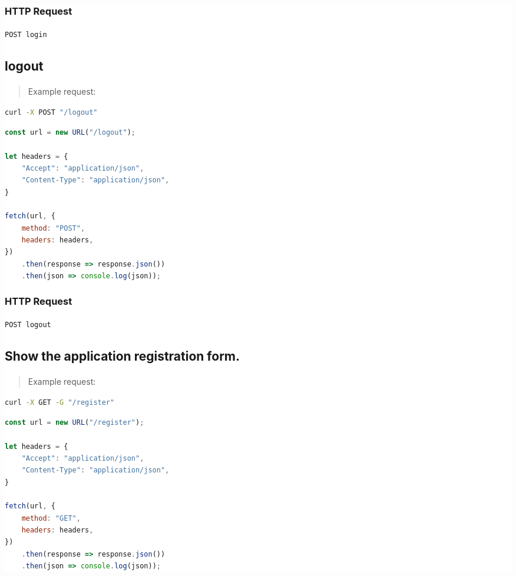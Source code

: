 
### HTTP Request
`POST login`





## logout
> Example request:

```bash
curl -X POST "/logout" 
```
```javascript
const url = new URL("/logout");

let headers = {
    "Accept": "application/json",
    "Content-Type": "application/json",
}

fetch(url, {
    method: "POST",
    headers: headers,
})
    .then(response => response.json())
    .then(json => console.log(json));
```


### HTTP Request
`POST logout`





## Show the application registration form.

> Example request:

```bash
curl -X GET -G "/register" 
```
```javascript
const url = new URL("/register");

let headers = {
    "Accept": "application/json",
    "Content-Type": "application/json",
}

fetch(url, {
    method: "GET",
    headers: headers,
})
    .then(response => response.json())
    .then(json => console.log(json));
```
